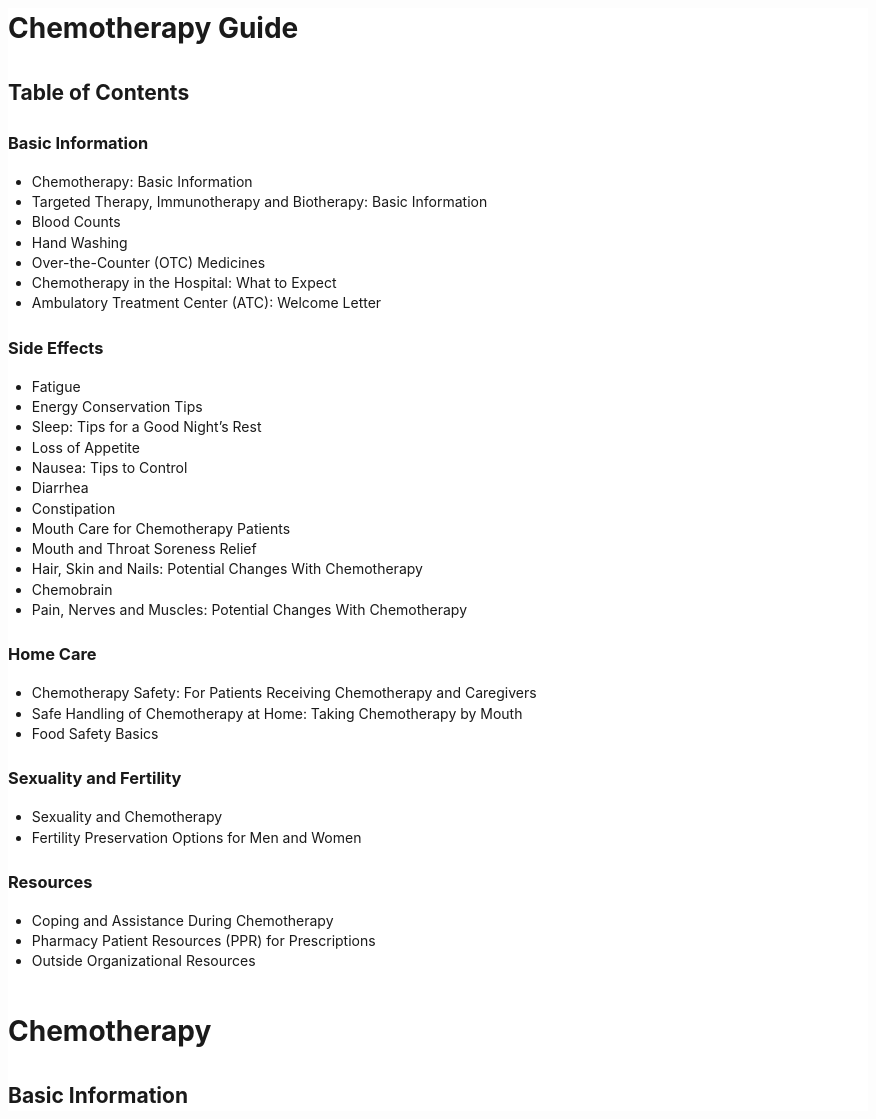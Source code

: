 # Chemotherapy Guide


## Table of Contents


### Basic Information
* Chemotherapy: Basic Information
* Targeted Therapy, Immunotherapy and Biotherapy: Basic Information
* Blood Counts
* Hand Washing
* Over-the-Counter (OTC) Medicines
* Chemotherapy in the Hospital: What to Expect
* Ambulatory Treatment Center (ATC): Welcome Letter

### Side Effects
* Fatigue
* Energy Conservation Tips
* Sleep: Tips for a Good Night’s Rest
* Loss of Appetite
* Nausea: Tips to Control
* Diarrhea
* Constipation
* Mouth Care for Chemotherapy Patients
* Mouth and Throat Soreness Relief
* Hair, Skin and Nails: Potential Changes With Chemotherapy
* Chemobrain
* Pain, Nerves and Muscles: Potential Changes With Chemotherapy

### Home Care
* Chemotherapy Safety: For Patients Receiving Chemotherapy and Caregivers
* Safe Handling of Chemotherapy at Home: Taking Chemotherapy by Mouth
* Food Safety Basics

###  Sexuality and Fertility
* Sexuality and Chemotherapy
* Fertility Preservation Options for Men and Women

### Resources
* Coping and Assistance During Chemotherapy
* Pharmacy Patient Resources (PPR) for Prescriptions
* Outside Organizational Resources

# Chemotherapy

## Basic Information
